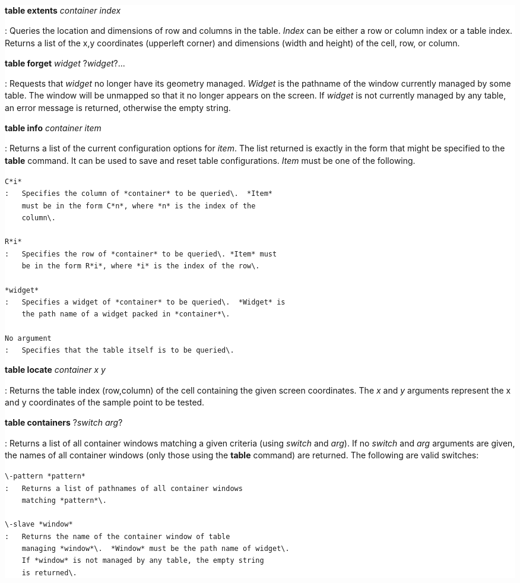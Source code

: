 __table extents__ *container* *index*

:   Queries the location and dimensions of row and columns in the
    table\.  *Index* can be either a row or column index or a table
    index\.  Returns a list of the x,y coordinates (upperleft corner)
    and dimensions (width and height) of the cell, row, or column\.

__table forget__ *widget* ?*widget*?\.\.\.

:   Requests that *widget* no longer have its geometry managed\.
    *Widget* is the pathname of the window currently managed by some
    table\. The window will be unmapped so that it no longer appears
    on the screen\.  If *widget* is not currently managed by any table,
    an error message is returned, otherwise the empty string\.

__table info__ *container* *item*

:   Returns a list of the current configuration options for *item*\.
    The list returned is exactly in the form that might be specified
    to the __table__ command\.  It can be used to save and reset table
    configurations\. *Item* must be one of the following\.

    C*i*
    :   Specifies the column of *container* to be queried\.  *Item*
        must be in the form C*n*, where *n* is the index of the
        column\.  

    R*i*
    :   Specifies the row of *container* to be queried\. *Item* must
        be in the form R*i*, where *i* is the index of the row\.

    *widget*
    :   Specifies a widget of *container* to be queried\.  *Widget* is
        the path name of a widget packed in *container*\.

    No argument
    :   Specifies that the table itself is to be queried\.

__table locate__ *container* *x* *y*

:   Returns the table index (row,column) of the cell containing the
    given screen coordinates\.  The *x* and *y* arguments represent the x
    and y coordinates of the sample point to be tested\.

__table containers__ ?*switch* *arg*?

:   Returns a list of all container windows matching a given
    criteria (using *switch* and *arg*)\.  If no *switch* and *arg* arguments
    are given, the names of all container windows (only those using
    the __table__ command) are returned\.  The following are valid
    switches:  

    \-pattern *pattern*
    :   Returns a list of pathnames of all container windows
        matching *pattern*\.  

    \-slave *window*
    :   Returns the name of the container window of table
        managing *window*\.  *Window* must be the path name of widget\.
        If *window* is not managed by any table, the empty string
        is returned\.  
